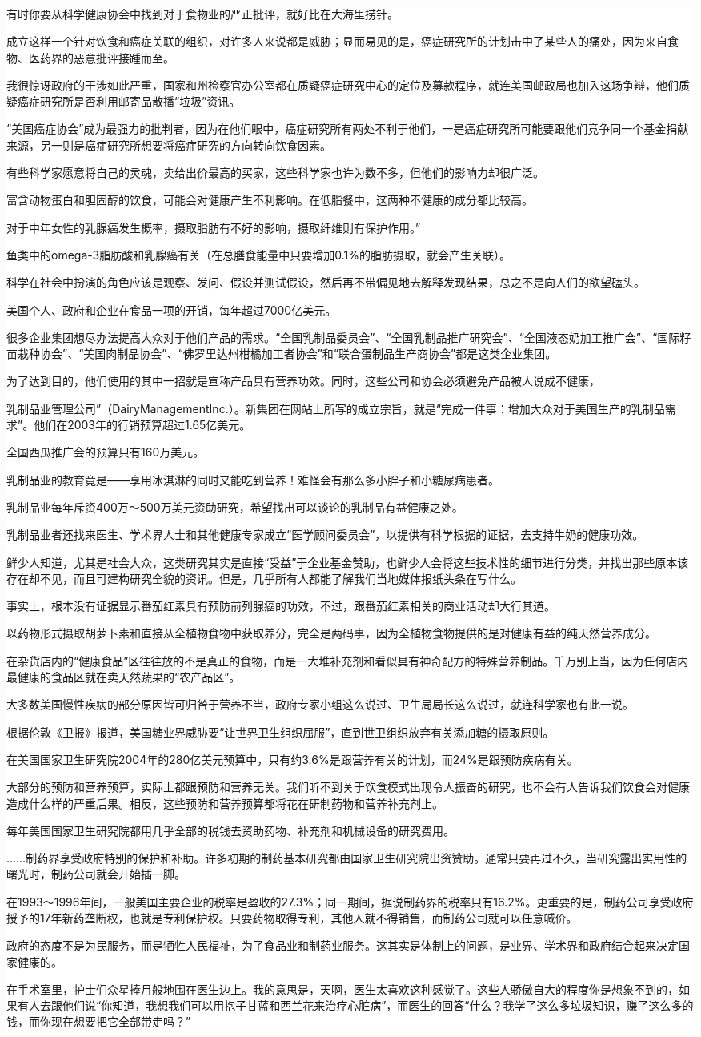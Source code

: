 有时你要从科学健康协会中找到对于食物业的严正批评，就好比在大海里捞针。               

成立这样一个针对饮食和癌症关联的组织，对许多人来说都是威胁；显而易见的是，癌症研究所的计划击中了某些人的痛处，因为来自食物、医药界的恶意批评接踵而至。               

我很惊讶政府的干涉如此严重，国家和州检察官办公室都在质疑癌症研究中心的定位及募款程序，就连美国邮政局也加入这场争辩，他们质疑癌症研究所是否利用邮寄品散播“垃圾”资讯。               

“美国癌症协会”成为最强力的批判者，因为在他们眼中，癌症研究所有两处不利于他们，一是癌症研究所可能要跟他们竞争同一个基金捐献来源，另一则是癌症研究所想要将癌症研究的方向转向饮食因素。               

有些科学家愿意将自己的灵魂，卖给出价最高的买家，这些科学家也许为数不多，但他们的影响力却很广泛。               

富含动物蛋白和胆固醇的饮食，可能会对健康产生不利影响。在低脂餐中，这两种不健康的成分都比较高。               

对于中年女性的乳腺癌发生概率，摄取脂肪有不好的影响，摄取纤维则有保护作用。”               

鱼类中的omega-3脂肪酸和乳腺癌有关（在总膳食能量中只要增加0.1%的脂肪摄取，就会产生关联）。               

科学在社会中扮演的角色应该是观察、发问、假设并测试假设，然后再不带偏见地去解释发现结果，总之不是向人们的欲望磕头。               

美国个人、政府和企业在食品一项的开销，每年超过7000亿美元。               

很多企业集团想尽办法提高大众对于他们产品的需求。“全国乳制品委员会”、“全国乳制品推广研究会”、“全国液态奶加工推广会”、“国际籽苗栽种协会”、“美国肉制品协会”、“佛罗里达州柑橘加工者协会”和“联合蛋制品生产商协会”都是这类企业集团。               

为了达到目的，他们使用的其中一招就是宣称产品具有营养功效。同时，这些公司和协会必须避免产品被人说成不健康，               

乳制品业管理公司”（DairyManagementInc.）。新集团在网站上所写的成立宗旨，就是“完成一件事：增加大众对于美国生产的乳制品需求”。他们在2003年的行销预算超过1.65亿美元。               

全国西瓜推广会的预算只有160万美元。               

乳制品业的教育竟是——享用冰淇淋的同时又能吃到营养！难怪会有那么多小胖子和小糖尿病患者。               

乳制品业每年斥资400万～500万美元资助研究，希望找出可以谈论的乳制品有益健康之处。               

乳制品业者还找来医生、学术界人士和其他健康专家成立“医学顾问委员会”，以提供有科学根据的证据，去支持牛奶的健康功效。               

鲜少人知道，尤其是社会大众，这类研究其实是直接“受益”于企业基金赞助，也鲜少人会将这些技术性的细节进行分类，并找出那些原本该存在却不见，而且可建构研究全貌的资讯。但是，几乎所有人都能了解我们当地媒体报纸头条在写什么。               

事实上，根本没有证据显示番茄红素具有预防前列腺癌的功效，不过，跟番茄红素相关的商业活动却大行其道。               

以药物形式摄取胡萝卜素和直接从全植物食物中获取养分，完全是两码事，因为全植物食物提供的是对健康有益的纯天然营养成分。               

在杂货店内的“健康食品”区往往放的不是真正的食物，而是一大堆补充剂和看似具有神奇配方的特殊营养制品。千万别上当，因为任何店内最健康的食品区就在卖天然蔬果的“农产品区”。               

大多数美国慢性疾病的部分原因皆可归咎于营养不当，政府专家小组这么说过、卫生局局长这么说过，就连科学家也有此一说。               

根据伦敦《卫报》报道，美国糖业界威胁要“让世界卫生组织屈服”，直到世卫组织放弃有关添加糖的摄取原则。               

在美国国家卫生研究院2004年的280亿美元预算中，只有约3.6%是跟营养有关的计划，而24%是跟预防疾病有关。               

大部分的预防和营养预算，实际上都跟预防和营养无关。我们听不到关于饮食模式出现令人振奋的研究，也不会有人告诉我们饮食会对健康造成什么样的严重后果。相反，这些预防和营养预算都将花在研制药物和营养补充剂上。               

每年美国国家卫生研究院都用几乎全部的税钱去资助药物、补充剂和机械设备的研究费用。               

……制药界享受政府特别的保护和补助。许多初期的制药基本研究都由国家卫生研究院出资赞助。通常只要再过不久，当研究露出实用性的曙光时，制药公司就会开始插一脚。               

在1993～1996年间，一般美国主要企业的税率是盈收的27.3%；同一期间，据说制药界的税率只有16.2%。更重要的是，制药公司享受政府授予的17年新药垄断权，也就是专利保护权。只要药物取得专利，其他人就不得销售，而制药公司就可以任意喊价。               

政府的态度不是为民服务，而是牺牲人民福祉，为了食品业和制药业服务。这其实是体制上的问题，是业界、学术界和政府结合起来决定国家健康的。               

在手术室里，护士们众星捧月般地围在医生边上。我的意思是，天啊，医生太喜欢这种感觉了。这些人骄傲自大的程度你是想象不到的，如果有人去跟他们说“你知道，我想我们可以用抱子甘蓝和西兰花来治疗心脏病”，而医生的回答“什么？我学了这么多垃圾知识，赚了这么多的钱，而你现在想要把它全部带走吗？”               
